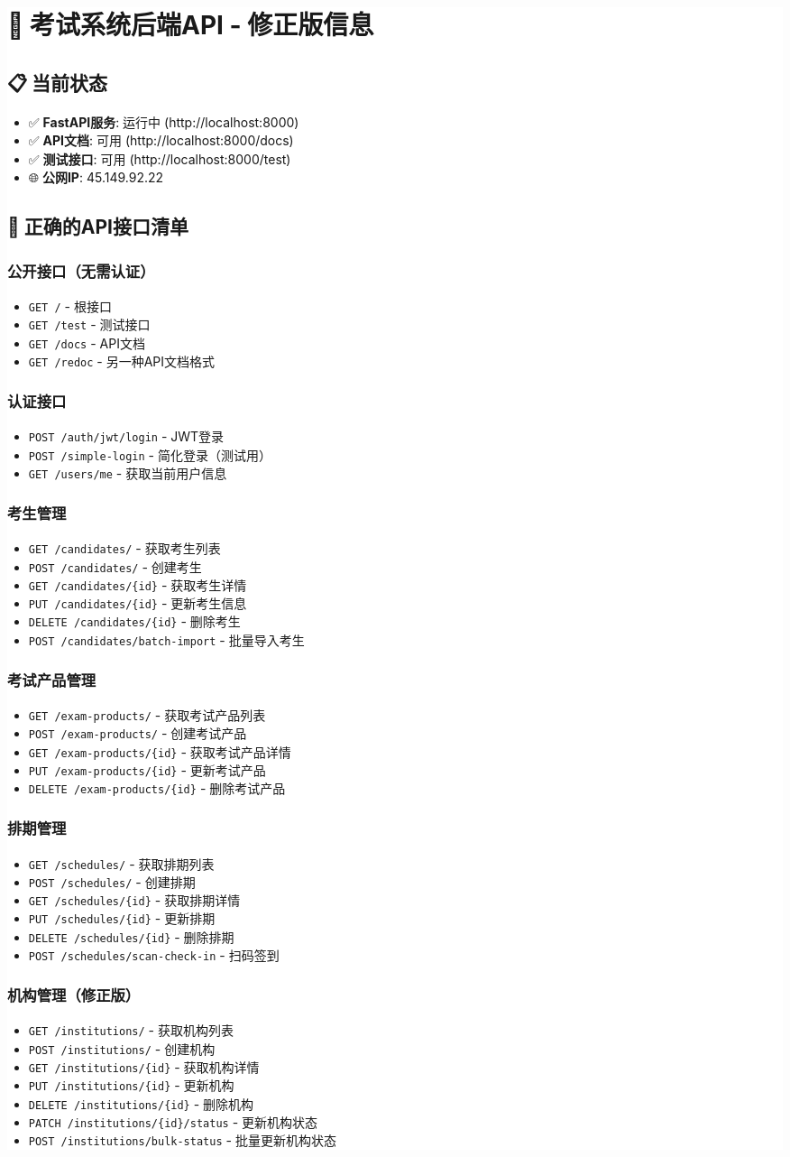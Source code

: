 # 🎯 考试系统后端API - 修正版信息

## 📋 当前状态
- ✅ **FastAPI服务**: 运行中 (http://localhost:8000)
- ✅ **API文档**: 可用 (http://localhost:8000/docs)
- ✅ **测试接口**: 可用 (http://localhost:8000/test)
- 🌐 **公网IP**: 45.149.92.22

## 🔧 正确的API接口清单

### 公开接口（无需认证）
- `GET /` - 根接口
- `GET /test` - 测试接口  
- `GET /docs` - API文档
- `GET /redoc` - 另一种API文档格式

### 认证接口
- `POST /auth/jwt/login` - JWT登录
- `POST /simple-login` - 简化登录（测试用）
- `GET /users/me` - 获取当前用户信息

### 考生管理
- `GET /candidates/` - 获取考生列表
- `POST /candidates/` - 创建考生
- `GET /candidates/{id}` - 获取考生详情
- `PUT /candidates/{id}` - 更新考生信息
- `DELETE /candidates/{id}` - 删除考生
- `POST /candidates/batch-import` - 批量导入考生

### 考试产品管理
- `GET /exam-products/` - 获取考试产品列表
- `POST /exam-products/` - 创建考试产品
- `GET /exam-products/{id}` - 获取考试产品详情
- `PUT /exam-products/{id}` - 更新考试产品
- `DELETE /exam-products/{id}` - 删除考试产品

### 排期管理
- `GET /schedules/` - 获取排期列表
- `POST /schedules/` - 创建排期
- `GET /schedules/{id}` - 获取排期详情
- `PUT /schedules/{id}` - 更新排期
- `DELETE /schedules/{id}` - 删除排期
- `POST /schedules/scan-check-in` - 扫码签到

### 机构管理（修正版）
- `GET /institutions/` - 获取机构列表
- `POST /institutions/` - 创建机构
- `GET /institutions/{id}` - 获取机构详情
- `PUT /institutions/{id}` - 更新机构
- `DELETE /institutions/{id}` - 删除机构
- `PATCH /institutions/{id}/status` - 更新机构状态
- `POST /institutions/bulk-status` - 批量更新机构状态
